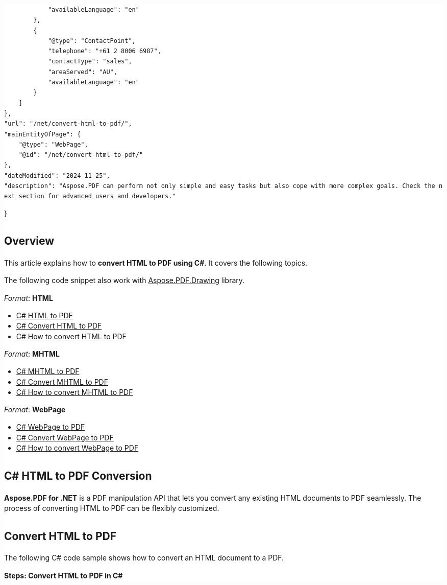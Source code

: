                "availableLanguage": "en"
            },
            {
                "@type": "ContactPoint",
                "telephone": "+61 2 8006 6987",
                "contactType": "sales",
                "areaServed": "AU",
                "availableLanguage": "en"
            }
        ]
    },
    "url": "/net/convert-html-to-pdf/",
    "mainEntityOfPage": {
        "@type": "WebPage",
        "@id": "/net/convert-html-to-pdf/"
    },
    "dateModified": "2024-11-25",
    "description": "Aspose.PDF can perform not only simple and easy tasks but also cope with more complex goals. Check the next section for advanced users and developers."
}
</script>

## Overview 

This article explains how to **convert HTML to PDF using C#**. It covers the following topics.

The following code snippet also work with [Aspose.PDF.Drawing](/pdf/net/drawing/) library.

_Format_: **HTML**
- [C# HTML to PDF](#csharp-html-to-pdf)
- [C# Convert HTML to PDF](#csharp-html-to-pdf)
- [C# How to convert HTML to PDF](#csharp-html-to-pdf)

_Format_: **MHTML**
- [C# MHTML to PDF](#csharp-mhtml-to-pdf)
- [C# Convert MHTML to PDF](#csharp-mhtml-to-pdf)
- [C# How to convert MHTML to PDF](#csharp-mhtml-to-pdf)

_Format_: **WebPage**
- [C# WebPage to PDF](#csharp-webpage-to-pdf)
- [C# Convert WebPage to PDF](#csharp-webpage-to-pdf)
- [C# How to convert WebPage to PDF](#csharp-webpage-to-pdf)

## C# HTML to PDF Conversion

**Aspose.PDF for .NET** is a PDF manipulation API that lets you convert any existing HTML documents to PDF seamlessly. The process of converting HTML to PDF can be flexibly customized.

## Convert HTML to PDF

The following C# code sample shows how to convert an HTML document to a PDF.

<a name="csharp-html-to-pdf"><strong>Steps: Convert HTML to PDF in C#</strong></a>
